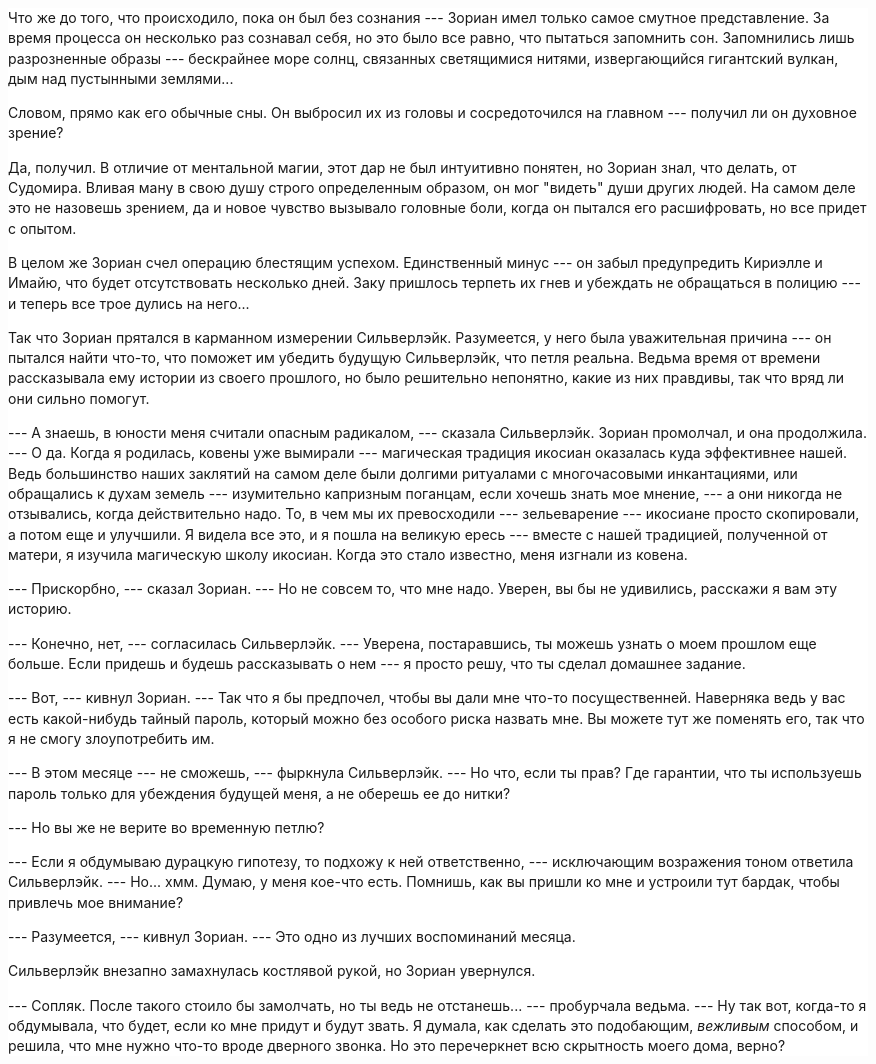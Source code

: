 Что же до того, что происходило, пока он был без сознания --- Зориан имел только самое смутное представление. За время процесса он несколько раз сознавал себя, но это было все равно, что пытаться запомнить сон. Запомнились лишь разрозненные образы --- бескрайнее море солнц, связанных светящимися нитями, извергающийся гигантский вулкан, дым над пустынными землями...

Словом, прямо как его обычные сны. Он выбросил их из головы и сосредоточился на главном --- получил ли он духовное зрение?

Да, получил. В отличие от ментальной магии, этот дар не был интуитивно понятен, но Зориан знал, что делать, от Судомира. Вливая ману в свою душу строго определенным образом, он мог "видеть" души других людей. На самом деле это не назовешь зрением, да и новое чувство вызывало головные боли, когда он пытался его расшифровать, но все придет с опытом.

В целом же Зориан счел операцию блестящим успехом. Единственный минус --- он забыл предупредить Кириэлле и Имайю, что будет отсутствовать несколько дней. Заку пришлось терпеть их гнев и убеждать не обращаться в полицию --- и теперь все трое дулись на него...

Так что Зориан прятался в карманном измерении Сильверлэйк. Разумеется, у него была уважительная причина --- он пытался найти что-то, что поможет им убедить будущую Сильверлэйк, что петля реальна. Ведьма время от времени рассказывала ему истории из своего прошлого, но было решительно непонятно, какие из них правдивы, так что вряд ли они сильно помогут.

--- А знаешь, в юности меня считали опасным радикалом, --- сказала Сильверлэйк. Зориан промолчал, и она продолжила. --- О да. Когда я родилась, ковены уже вымирали --- магическая традиция икосиан оказалась куда эффективнее нашей. Ведь большинство наших заклятий на самом деле были долгими ритуалами с многочасовыми инкантациями, или обращались к духам земель --- изумительно капризным поганцам, если хочешь знать мое мнение, --- а они никогда не отзывались, когда действительно надо. То, в чем мы их превосходили --- зельеварение --- икосиане просто скопировали, а потом еще и улучшили. Я видела все это, и я пошла на великую ересь --- вместе с нашей традицией, полученной от матери, я изучила магическую школу икосиан. Когда это стало известно, меня изгнали из ковена.

--- Прискорбно, --- сказал Зориан. --- Но не совсем то, что мне надо. Уверен, вы бы не удивились, расскажи я вам эту историю.

--- Конечно, нет, --- согласилась Сильверлэйк. --- Уверена, постаравшись, ты можешь узнать о моем прошлом еще больше. Если придешь и будешь рассказывать о нем --- я просто решу, что ты сделал домашнее задание.

--- Вот, --- кивнул Зориан. --- Так что я бы предпочел, чтобы вы дали мне что-то посущественней. Наверняка ведь у вас есть какой-нибудь тайный пароль, который можно без особого риска назвать мне. Вы можете тут же поменять его, так что я не смогу злоупотребить им.

--- В этом месяце --- не сможешь, --- фыркнула Сильверлэйк. --- Но что, если ты прав? Где гарантии, что ты используешь пароль только для убеждения будущей меня, а не оберешь ее до нитки?

--- Но вы же не верите во временную петлю?

--- Если я обдумываю дурацкую гипотезу, то подхожу к ней ответственно, --- исключающим возражения тоном ответила Сильверлэйк. --- Но... хмм. Думаю, у меня кое-что есть. Помнишь, как вы пришли ко мне и устроили тут бардак, чтобы привлечь мое внимание?

--- Разумеется, --- кивнул Зориан. --- Это одно из лучших воспоминаний месяца.

Сильверлэйк внезапно замахнулась костлявой рукой, но Зориан увернулся.

--- Сопляк. После такого стоило бы замолчать, но ты ведь не отстанешь... --- пробурчала ведьма. --- Ну так вот, когда-то я обдумывала, что будет, если ко мне придут и будут звать. Я думала, как сделать это подобающим, *вежливым* способом, и решила, что мне нужно что-то вроде дверного звонка. Но это перечеркнет всю скрытность моего дома, верно?
